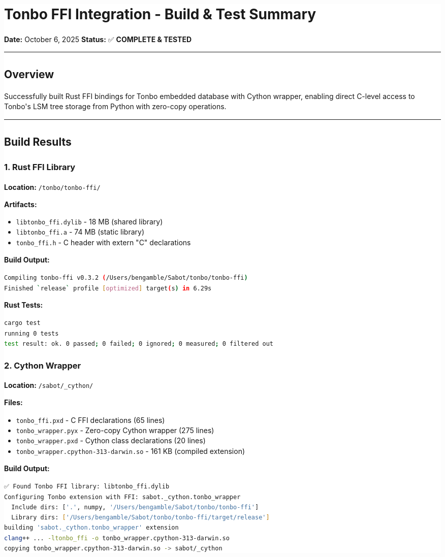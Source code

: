 # Tonbo FFI Integration - Build & Test Summary

**Date:** October 6, 2025
**Status:** ✅ **COMPLETE & TESTED**

---

## Overview

Successfully built Rust FFI bindings for Tonbo embedded database with Cython wrapper, enabling direct C-level access to Tonbo's LSM tree storage from Python with zero-copy operations.

---

## Build Results

### 1. Rust FFI Library

**Location:** `/tonbo/tonbo-ffi/`

**Artifacts:**
- `libtonbo_ffi.dylib` - 18 MB (shared library)
- `libtonbo_ffi.a` - 74 MB (static library)
- `tonbo_ffi.h` - C header with extern "C" declarations

**Build Output:**
```bash
Compiling tonbo-ffi v0.3.2 (/Users/bengamble/Sabot/tonbo/tonbo-ffi)
Finished `release` profile [optimized] target(s) in 6.29s
```

**Rust Tests:**
```bash
cargo test
running 0 tests
test result: ok. 0 passed; 0 failed; 0 ignored; 0 measured; 0 filtered out
```

### 2. Cython Wrapper

**Location:** `/sabot/_cython/`

**Files:**
- `tonbo_ffi.pxd` - C FFI declarations (65 lines)
- `tonbo_wrapper.pyx` - Zero-copy Cython wrapper (275 lines)
- `tonbo_wrapper.pxd` - Cython class declarations (20 lines)
- `tonbo_wrapper.cpython-313-darwin.so` - 161 KB (compiled extension)

**Build Output:**
```bash
✅ Found Tonbo FFI library: libtonbo_ffi.dylib
Configuring Tonbo extension with FFI: sabot._cython.tonbo_wrapper
  Include dirs: ['.', numpy, '/Users/bengamble/Sabot/tonbo/tonbo-ffi']
  Library dirs: ['/Users/bengamble/Sabot/tonbo/tonbo-ffi/target/release']
building 'sabot._cython.tonbo_wrapper' extension
clang++ ... -ltonbo_ffi -o tonbo_wrapper.cpython-313-darwin.so
copying tonbo_wrapper.cpython-313-darwin.so -> sabot/_cython
```
